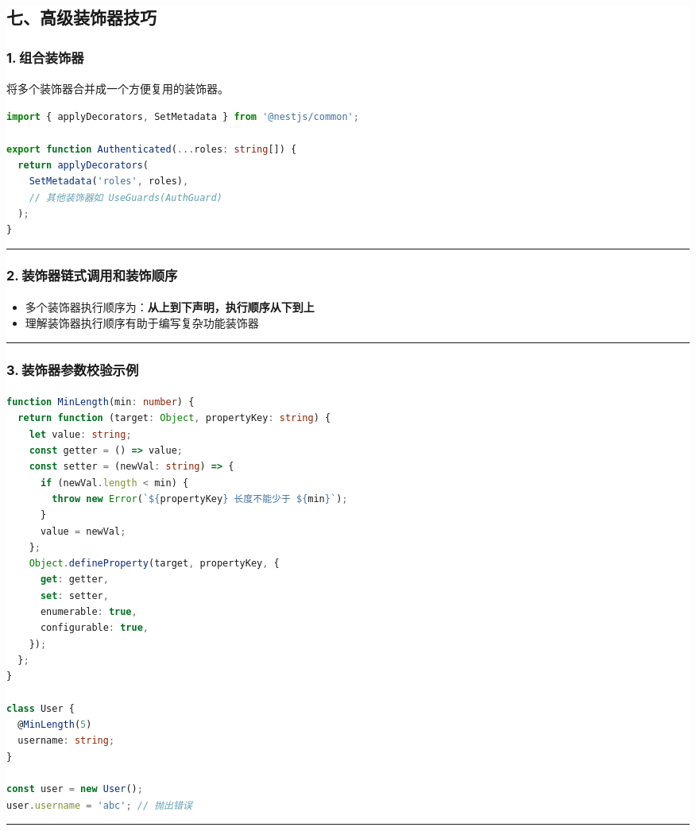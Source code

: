## 七、高级装饰器技巧

### 1. 组合装饰器

将多个装饰器合并成一个方便复用的装饰器。

```ts
import { applyDecorators, SetMetadata } from '@nestjs/common';

export function Authenticated(...roles: string[]) {
  return applyDecorators(
    SetMetadata('roles', roles),
    // 其他装饰器如 UseGuards(AuthGuard)
  );
}
```

---

### 2. 装饰器链式调用和装饰顺序

* 多个装饰器执行顺序为：**从上到下声明，执行顺序从下到上**
* 理解装饰器执行顺序有助于编写复杂功能装饰器

---

### 3. 装饰器参数校验示例

```ts
function MinLength(min: number) {
  return function (target: Object, propertyKey: string) {
    let value: string;
    const getter = () => value;
    const setter = (newVal: string) => {
      if (newVal.length < min) {
        throw new Error(`${propertyKey} 长度不能少于 ${min}`);
      }
      value = newVal;
    };
    Object.defineProperty(target, propertyKey, {
      get: getter,
      set: setter,
      enumerable: true,
      configurable: true,
    });
  };
}

class User {
  @MinLength(5)
  username: string;
}

const user = new User();
user.username = 'abc'; // 抛出错误
```

---
